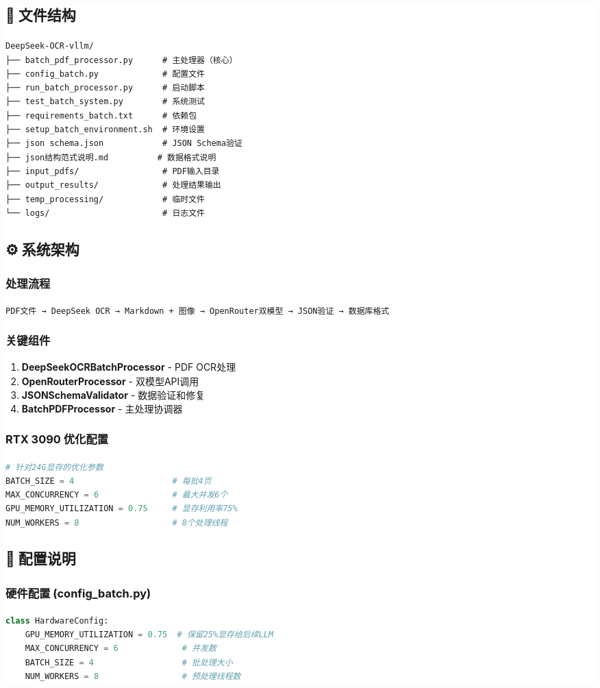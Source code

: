 ## 📁 文件结构

```
DeepSeek-OCR-vllm/
├── batch_pdf_processor.py      # 主处理器（核心）
├── config_batch.py             # 配置文件
├── run_batch_processor.py      # 启动脚本
├── test_batch_system.py        # 系统测试
├── requirements_batch.txt      # 依赖包
├── setup_batch_environment.sh  # 环境设置
├── json schema.json            # JSON Schema验证
├── json结构范式说明.md          # 数据格式说明
├── input_pdfs/                 # PDF输入目录
├── output_results/             # 处理结果输出
├── temp_processing/            # 临时文件
└── logs/                       # 日志文件
```

## ⚙️ 系统架构

### 处理流程

```
PDF文件 → DeepSeek OCR → Markdown + 图像 → OpenRouter双模型 → JSON验证 → 数据库格式
```

### 关键组件

1. **DeepSeekOCRBatchProcessor** - PDF OCR处理
2. **OpenRouterProcessor** - 双模型API调用
3. **JSONSchemaValidator** - 数据验证和修复
4. **BatchPDFProcessor** - 主处理协调器

### RTX 3090 优化配置

```python
# 针对24G显存的优化参数
BATCH_SIZE = 4                    # 每批4页
MAX_CONCURRENCY = 6               # 最大并发6个
GPU_MEMORY_UTILIZATION = 0.75     # 显存利用率75%
NUM_WORKERS = 8                   # 8个处理线程
```

## 🔧 配置说明

### 硬件配置 (config_batch.py)

```python
class HardwareConfig:
    GPU_MEMORY_UTILIZATION = 0.75  # 保留25%显存给后续LLM
    MAX_CONCURRENCY = 6             # 并发数
    BATCH_SIZE = 4                  # 批处理大小
    NUM_WORKERS = 8                 # 预处理线程数
```
